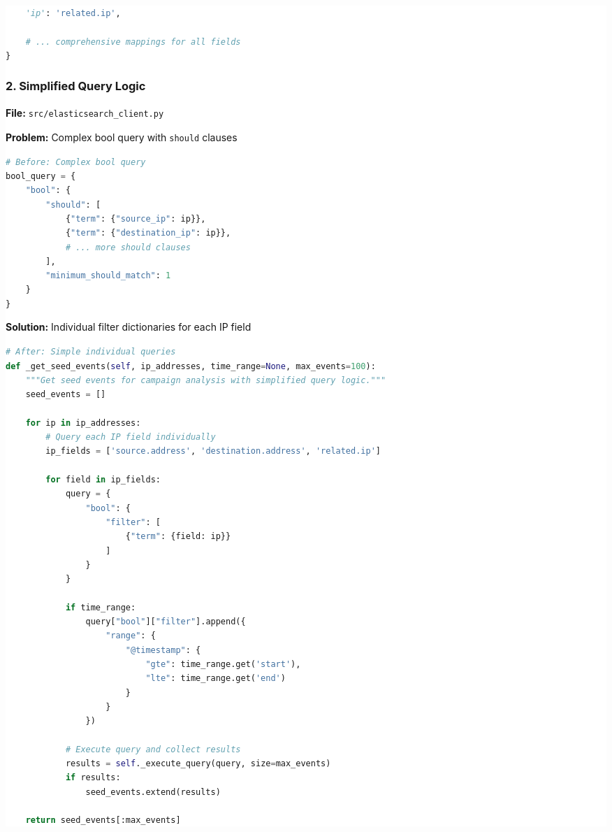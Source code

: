 ```python
    'ip': 'related.ip',

    # ... comprehensive mappings for all fields
}
```

### 2. Simplified Query Logic

**File:** `src/elasticsearch_client.py`

**Problem:** Complex bool query with `should` clauses
```python
# Before: Complex bool query
bool_query = {
    "bool": {
        "should": [
            {"term": {"source_ip": ip}},
            {"term": {"destination_ip": ip}},
            # ... more should clauses
        ],
        "minimum_should_match": 1
    }
}
```

**Solution:** Individual filter dictionaries for each IP field
```python
# After: Simple individual queries
def _get_seed_events(self, ip_addresses, time_range=None, max_events=100):
    """Get seed events for campaign analysis with simplified query logic."""
    seed_events = []

    for ip in ip_addresses:
        # Query each IP field individually
        ip_fields = ['source.address', 'destination.address', 'related.ip']

        for field in ip_fields:
            query = {
                "bool": {
                    "filter": [
                        {"term": {field: ip}}
                    ]
                }
            }

            if time_range:
                query["bool"]["filter"].append({
                    "range": {
                        "@timestamp": {
                            "gte": time_range.get('start'),
                            "lte": time_range.get('end')
                        }
                    }
                })

            # Execute query and collect results
            results = self._execute_query(query, size=max_events)
            if results:
                seed_events.extend(results)

    return seed_events[:max_events]
```
